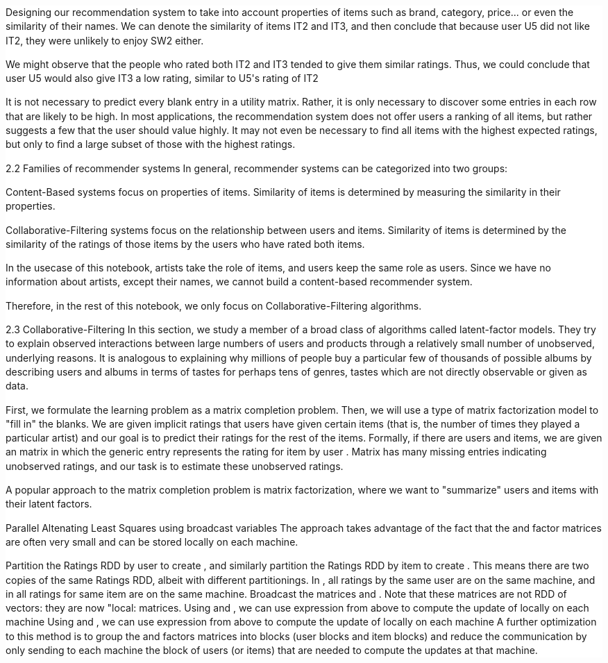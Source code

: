 Designing our recommendation system to take into account properties of items such as brand, category, price... or even the similarity of their names. We can denote the similarity of items IT2 and IT3, and then conclude that because user U5 did not like IT2, they were unlikely to enjoy SW2 either.

We might observe that the people who rated both IT2 and IT3 tended to give them similar ratings. Thus, we could conclude that user U5 would also give IT3 a low rating, similar to U5's rating of IT2

It is not necessary to predict every blank entry in a utility matrix. Rather, it is only necessary to discover some entries in each row that are likely to be high. In most applications, the recommendation system does not oﬀer users a ranking of all items, but rather suggests a few that the user should value highly. It may not even be necessary to ﬁnd all items with the highest expected ratings, but only to ﬁnd a large subset of those with the highest ratings.

2.2 Families of recommender systems
In general, recommender systems can be categorized into two groups:

Content-Based systems focus on properties of items. Similarity of items is determined by measuring the similarity in their properties.

Collaborative-Filtering systems focus on the relationship between users and items. Similarity of items is determined by the similarity of the ratings of those items by the users who have rated both items.

In the usecase of this notebook, artists take the role of items, and users keep the same role as users. Since we have no information about artists, except their names, we cannot build a content-based recommender system.

Therefore, in the rest of this notebook, we only focus on Collaborative-Filtering algorithms.

2.3 Collaborative-Filtering
In this section, we study a member of a broad class of algorithms called latent-factor models. They try to explain observed interactions between large numbers of users and products through a relatively small number of unobserved, underlying reasons. It is analogous to explaining why millions of people buy a particular few of thousands of possible albums by describing users and albums in terms of tastes for perhaps tens of genres, tastes which are not directly observable or given as data.

First, we formulate the learning problem as a matrix completion problem. Then, we will use a type of matrix factorization model to "fill in" the blanks. We are given implicit ratings that users have given certain items (that is, the number of times they played a particular artist) and our goal is to predict their ratings for the rest of the items. Formally, if there are  users and  items, we are given an  matrix  in which the generic entry  represents the rating for item  by user . Matrix  has many missing entries indicating unobserved ratings, and our task is to estimate these unobserved ratings.

A popular approach to the matrix completion problem is matrix factorization, where we want to "summarize" users and items with their latent factors.

Parallel Altenating Least Squares using broadcast variables
The approach takes advantage of the fact that the  and  factor matrices are often very small and can be stored locally on each machine.

Partition the Ratings RDD by user to create , and similarly partition the Ratings RDD by item to create . This means there are two copies of the same Ratings RDD, albeit with different partitionings. In , all ratings by the same user are on the same machine, and in  all ratings for same item are on the same machine.
Broadcast the matrices  and . Note that these matrices are not RDD of vectors: they are now "local: matrices.
Using  and , we can use expression  from above to compute the update of  locally on each machine
Using  and , we can use expression  from above to compute the update of  locally on each machine
A further optimization to this method is to group the  and  factors matrices into blocks (user blocks and item blocks) and reduce the communication by only sending to each machine the block of users (or items) that are needed to compute the updates at that machine.
